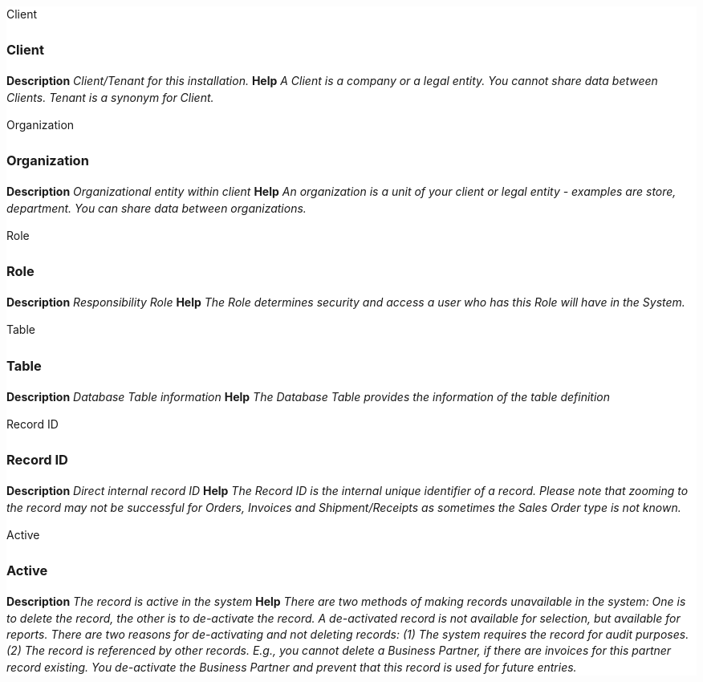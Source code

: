 
Client
### Client

**Description**
 *Client/Tenant for this installation.*
**Help**
 *A Client is a company or a legal entity. You cannot share data between Clients. Tenant is a synonym for Client.*

Organization
### Organization

**Description**
 *Organizational entity within client*
**Help**
 *An organization is a unit of your client or legal entity - examples are store, department. You can share data between organizations.*

Role
### Role

**Description**
 *Responsibility Role*
**Help**
 *The Role determines security and access a user who has this Role will have in the System.*

Table
### Table

**Description**
 *Database Table information*
**Help**
 *The Database Table provides the information of the table definition*

Record ID
### Record ID

**Description**
 *Direct internal record ID*
**Help**
 *The Record ID is the internal unique identifier of a record. Please note that zooming to the record may not be successful for Orders, Invoices and Shipment/Receipts as sometimes the Sales Order type is not known.*

Active
### Active

**Description**
 *The record is active in the system*
**Help**
 *There are two methods of making records unavailable in the system: One is to delete the record, the other is to de-activate the record. A de-activated record is not available for selection, but available for reports.
There are two reasons for de-activating and not deleting records:
(1) The system requires the record for audit purposes.
(2) The record is referenced by other records. E.g., you cannot delete a Business Partner, if there are invoices for this partner record existing. You de-activate the Business Partner and prevent that this record is used for future entries.*
